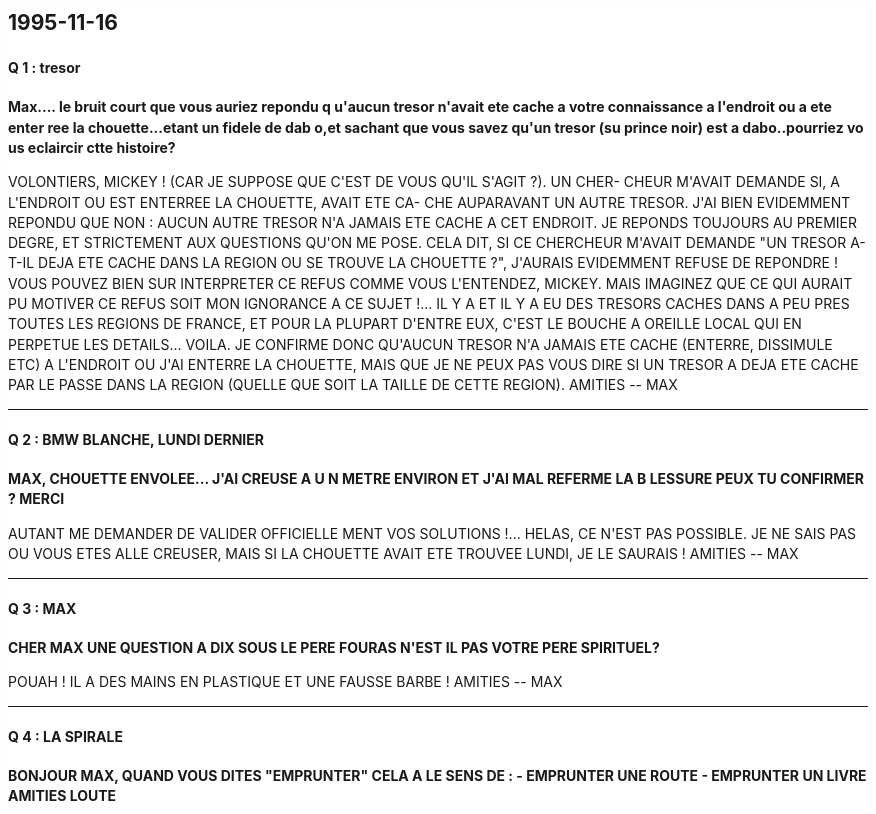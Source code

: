 ## 1995-11-16

#### Q 1 : tresor

**Max.... le bruit court que vous auriez repondu q
u'aucun tresor n'avait ete cache a votre  connaissance a l'endroit ou a
ete enter ree la chouette...etant un fidele de dab o,et sachant que vous
 savez qu'un tresor (su prince noir) est a dabo..pourriez vo us
eclaircir ctte histoire?**

VOLONTIERS, MICKEY ! (CAR JE SUPPOSE QUE C'EST DE VOUS
 QU'IL S'AGIT ?). UN CHER- CHEUR M'AVAIT DEMANDE SI, A L'ENDROIT OU EST
ENTERREE LA CHOUETTE, AVAIT ETE CA- CHE AUPARAVANT UN AUTRE TRESOR. J'AI
 BIEN EVIDEMMENT REPONDU QUE NON : AUCUN AUTRE TRESOR N'A JAMAIS ETE
CACHE A CET ENDROIT. JE REPONDS TOUJOURS AU PREMIER
DEGRE, ET STRICTEMENT AUX QUESTIONS  QU'ON ME POSE. CELA DIT, SI CE
CHERCHEUR M'AVAIT DEMANDE "UN TRESOR A-T-IL DEJA ETE CACHE DANS LA
REGION OU SE TROUVE LA CHOUETTE ?", J'AURAIS EVIDEMMENT REFUSE DE
REPONDRE ! VOUS POUVEZ BIEN SUR INTERPRETER CE REFUS COMME VOUS
L'ENTENDEZ, MICKEY. MAIS IMAGINEZ QUE
CE QUI AURAIT PU MOTIVER CE REFUS  SOIT MON IGNORANCE A CE SUJET !... IL
 Y A ET IL Y A EU DES TRESORS CACHES DANS A PEU PRES TOUTES LES REGIONS
DE FRANCE, ET POUR LA PLUPART D'ENTRE EUX, C'EST LE BOUCHE A OREILLE
LOCAL QUI EN PERPETUE LES DETAILS... VOILA. JE CONFIRME DONC
QU'AUCUN TRESOR N'A JAMAIS ETE CACHE (ENTERRE, DISSIMULE ETC) A
L'ENDROIT OU J'AI ENTERRE LA CHOUETTE, MAIS QUE JE NE PEUX PAS VOUS DIRE
 SI UN TRESOR A DEJA ETE CACHE PAR LE PASSE DANS LA REGION (QUELLE QUE
SOIT LA TAILLE DE CETTE REGION). AMITIES -- MAX

---

#### Q 2 : BMW BLANCHE, LUNDI DERNIER

**MAX, CHOUETTE ENVOLEE... J'AI CREUSE A U N METRE ENVIRON ET J'AI MAL REFERME LA B LESSURE  PEUX TU CONFIRMER ? MERCI**

AUTANT ME DEMANDER DE VALIDER OFFICIELLE MENT VOS
SOLUTIONS !... HELAS, CE N'EST PAS POSSIBLE. JE NE SAIS PAS OU VOUS
ETES ALLE CREUSER, MAIS SI LA CHOUETTE AVAIT ETE TROUVEE LUNDI, JE LE
SAURAIS ! AMITIES -- MAX

---

#### Q 3 : MAX

**CHER MAX UNE QUESTION A DIX SOUS LE PERE FOURAS N'EST IL PAS  VOTRE PERE SPIRITUEL?**

POUAH ! IL A DES MAINS EN PLASTIQUE ET UNE FAUSSE BARBE ! AMITIES -- MAX

---

#### Q 4 : LA SPIRALE

**BONJOUR MAX,  QUAND VOUS DITES "EMPRUNTER" CELA A LE
 SENS DE : - EMPRUNTER UNE ROUTE - EMPRUNTER UN LIVRE AMITIES
   LOUTE**
